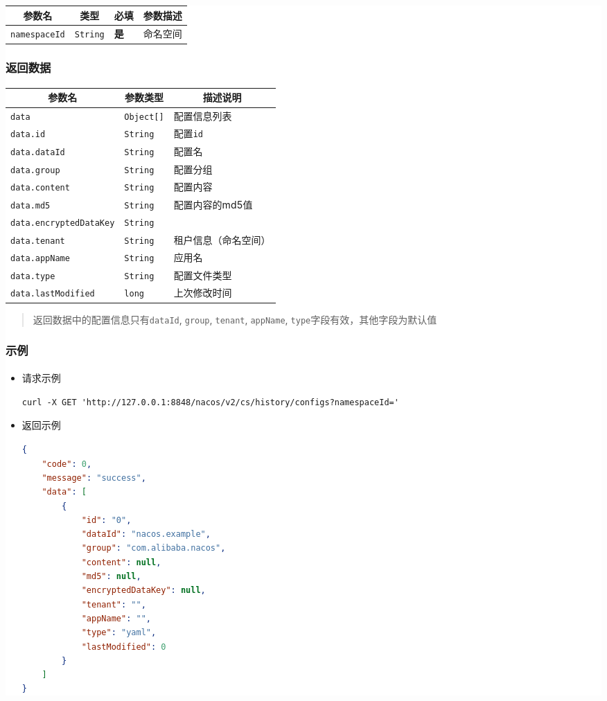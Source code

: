 | 参数名        | 类型     | 必填   | 参数描述 |
|---------------|----------|--------|----------|
| `namespaceId` | `String` | **是** | 命名空间 |

### 返回数据

| 参数名                  | 参数类型   | 描述说明             |
|-------------------------|------------|----------------------|
| `data`                  | `Object[]` | 配置信息列表         |
| `data.id`               | `String`   | 配置`id`             |
| `data.dataId`           | `String`   | 配置名               |
| `data.group`            | `String`   | 配置分组             |
| `data.content`          | `String`   | 配置内容             |
| `data.md5`              | `String`   | 配置内容的md5值      |
| `data.encryptedDataKey` | `String`   |                      |
| `data.tenant`           | `String`   | 租户信息（命名空间） |
| `data.appName`          | `String`   | 应用名               |
| `data.type`             | `String`   | 配置文件类型         |
| `data.lastModified`     | `long`     | 上次修改时间         |

> 返回数据中的配置信息只有`dataId`, `group`, `tenant`, `appName`, `type`字段有效，其他字段为默认值

### 示例

* 请求示例

    ```shell
    curl -X GET 'http://127.0.0.1:8848/nacos/v2/cs/history/configs?namespaceId='
    ```

* 返回示例

    ```json
    {
    	"code": 0,
    	"message": "success",
    	"data": [
    		{
    			"id": "0",
    			"dataId": "nacos.example",
            	"group": "com.alibaba.nacos",
    			"content": null,
    			"md5": null,
    			"encryptedDataKey": null,
    			"tenant": "",
    			"appName": "",
    			"type": "yaml",
    			"lastModified": 0
    		}
        ]
    }
    ```
